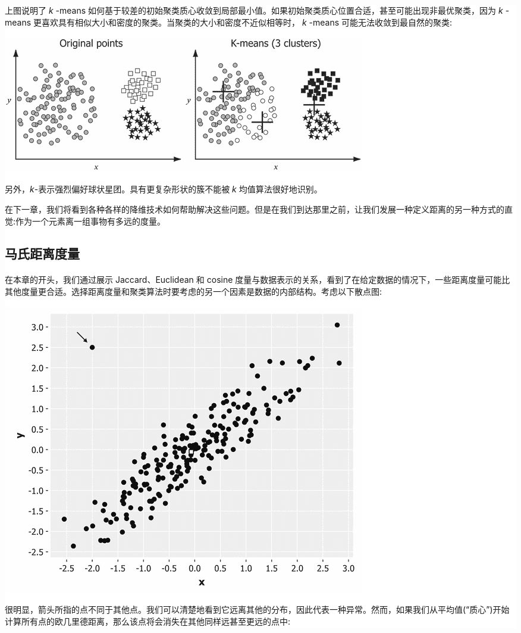 上图说明了 *k* -means 如何基于较差的初始聚类质心收敛到局部最小值。如果初始聚类质心位置合适，甚至可能出现非最优聚类，因为 *k* -means 更喜欢具有相似大小和密度的聚类。当聚类的大小和密度不近似相等时， *k* -means 可能无法收敛到最自然的聚类:

![The drawbacks of k-means](img/7180OS_06_260.jpg)

另外，*k*-表示强烈偏好球状星团。具有更复杂形状的簇不能被 *k* 均值算法很好地识别。

在下一章，我们将看到各种各样的降维技术如何帮助解决这些问题。但是在我们到达那里之前，让我们发展一种定义距离的另一种方式的直觉:作为一个元素离一组事物有多远的度量。

## 马氏距离度量

在本章的开头，我们通过展示 Jaccard、Euclidean 和 cosine 度量与数据表示的关系，看到了在给定数据的情况下，一些距离度量可能比其他度量更合适。选择距离度量和聚类算法时要考虑的另一个因素是数据的内部结构。考虑以下散点图:

![The Mahalanobis distance measure](img/7180OS_06_270.jpg)

很明显，箭头所指的点不同于其他点。我们可以清楚地看到它远离其他的分布，因此代表一种异常。然而，如果我们从平均值(“质心”)开始计算所有点的欧几里德距离，那么该点将会消失在其他同样远甚至更远的点中:
